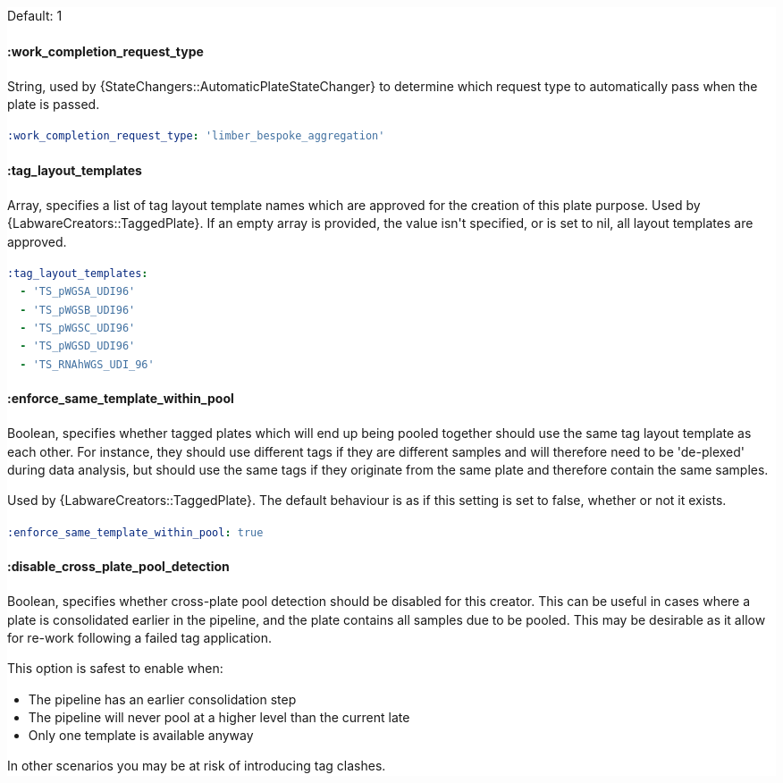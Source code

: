 Default: 1

#### :work_completion_request_type

String, used by {StateChangers::AutomaticPlateStateChanger} to determine which
request type to automatically pass when the plate is passed.

```yaml
:work_completion_request_type: 'limber_bespoke_aggregation'
```

#### :tag_layout_templates

Array, specifies a list of tag layout template names which are approved
for the creation of this plate purpose. Used by {LabwareCreators::TaggedPlate}.
If an empty array is provided, the value isn't specified, or is set to nil,
all layout templates are approved.

```yaml
:tag_layout_templates:
  - 'TS_pWGSA_UDI96'
  - 'TS_pWGSB_UDI96'
  - 'TS_pWGSC_UDI96'
  - 'TS_pWGSD_UDI96'
  - 'TS_RNAhWGS_UDI_96'
```

#### :enforce_same_template_within_pool

Boolean, specifies whether tagged plates which will end up being pooled together
should use the same tag layout template as each other.
For instance, they should use different tags if they are different samples
and will therefore need to be 'de-plexed' during data analysis, but should
use the same tags if they originate from the same plate and therefore
contain the same samples.

Used by {LabwareCreators::TaggedPlate}. The default behaviour is as if this setting
is set to false, whether or not it exists.

```yaml
:enforce_same_template_within_pool: true
```

#### :disable_cross_plate_pool_detection

Boolean, specifies whether cross-plate pool detection should be disabled for
this creator. This can be useful in cases where a plate is consolidated earlier
in the pipeline, and the plate contains all samples due to be pooled. This may
be desirable as it allow for re-work following a failed tag application.

This option is safest to enable when:

- The pipeline has an earlier consolidation step
- The pipeline will never pool at a higher level than the current late
- Only one template is available anyway

In other scenarios you may be at risk of introducing tag clashes.
